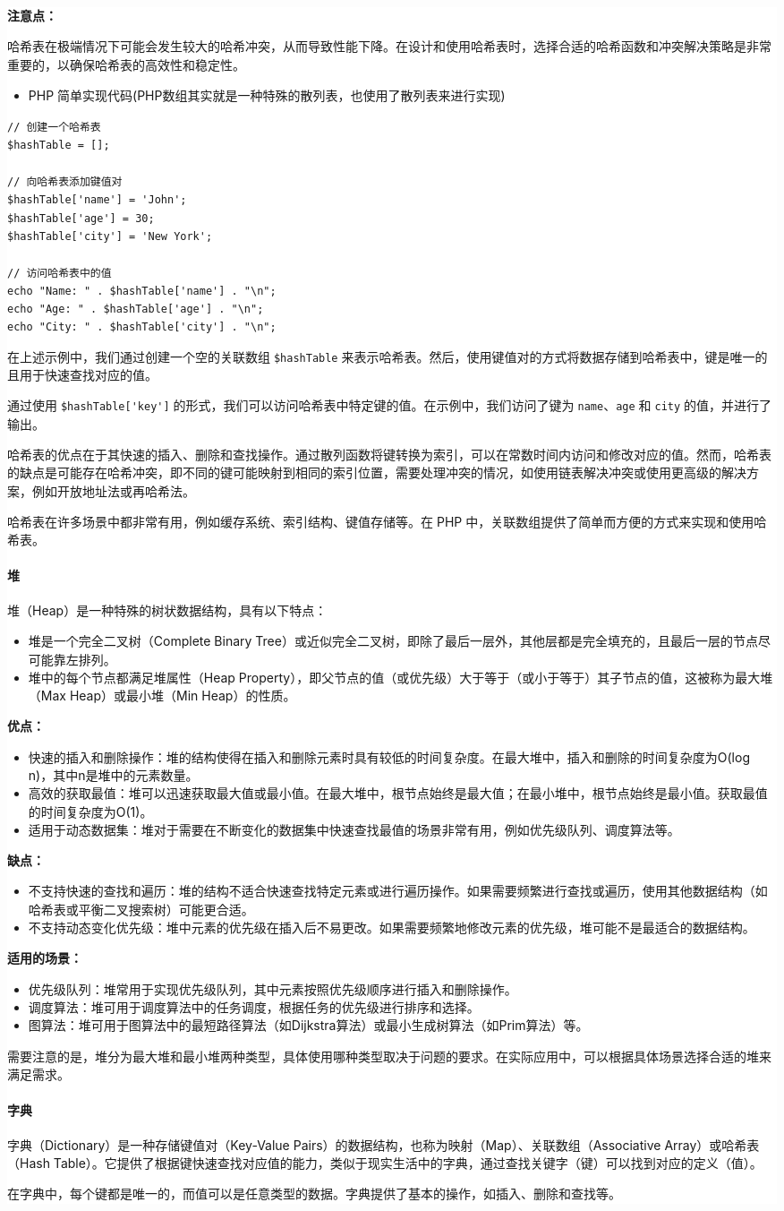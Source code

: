 
**注意点：**

哈希表在极端情况下可能会发生较大的哈希冲突，从而导致性能下降。在设计和使用哈希表时，选择合适的哈希函数和冲突解决策略是非常重要的，以确保哈希表的高效性和稳定性。

- PHP 简单实现代码(PHP数组其实就是一种特殊的散列表，也使用了散列表来进行实现)
```
// 创建一个哈希表
$hashTable = [];

// 向哈希表添加键值对
$hashTable['name'] = 'John';
$hashTable['age'] = 30;
$hashTable['city'] = 'New York';

// 访问哈希表中的值
echo "Name: " . $hashTable['name'] . "\n";
echo "Age: " . $hashTable['age'] . "\n";
echo "City: " . $hashTable['city'] . "\n";
```
在上述示例中，我们通过创建一个空的关联数组 `$hashTable` 来表示哈希表。然后，使用键值对的方式将数据存储到哈希表中，键是唯一的且用于快速查找对应的值。

通过使用 `$hashTable['key']` 的形式，我们可以访问哈希表中特定键的值。在示例中，我们访问了键为 `name`、`age` 和 `city` 的值，并进行了输出。

哈希表的优点在于其快速的插入、删除和查找操作。通过散列函数将键转换为索引，可以在常数时间内访问和修改对应的值。然而，哈希表的缺点是可能存在哈希冲突，即不同的键可能映射到相同的索引位置，需要处理冲突的情况，如使用链表解决冲突或使用更高级的解决方案，例如开放地址法或再哈希法。

哈希表在许多场景中都非常有用，例如缓存系统、索引结构、键值存储等。在 PHP 中，关联数组提供了简单而方便的方式来实现和使用哈希表。

#### 堆

堆（Heap）是一种特殊的树状数据结构，具有以下特点：
- 堆是一个完全二叉树（Complete Binary Tree）或近似完全二叉树，即除了最后一层外，其他层都是完全填充的，且最后一层的节点尽可能靠左排列。
- 堆中的每个节点都满足堆属性（Heap Property），即父节点的值（或优先级）大于等于（或小于等于）其子节点的值，这被称为最大堆（Max Heap）或最小堆（Min Heap）的性质。

**优点：**
- 快速的插入和删除操作：堆的结构使得在插入和删除元素时具有较低的时间复杂度。在最大堆中，插入和删除的时间复杂度为O(log n)，其中n是堆中的元素数量。
- 高效的获取最值：堆可以迅速获取最大值或最小值。在最大堆中，根节点始终是最大值；在最小堆中，根节点始终是最小值。获取最值的时间复杂度为O(1)。
- 适用于动态数据集：堆对于需要在不断变化的数据集中快速查找最值的场景非常有用，例如优先级队列、调度算法等。

**缺点：**
- 不支持快速的查找和遍历：堆的结构不适合快速查找特定元素或进行遍历操作。如果需要频繁进行查找或遍历，使用其他数据结构（如哈希表或平衡二叉搜索树）可能更合适。
- 不支持动态变化优先级：堆中元素的优先级在插入后不易更改。如果需要频繁地修改元素的优先级，堆可能不是最适合的数据结构。

**适用的场景：**
- 优先级队列：堆常用于实现优先级队列，其中元素按照优先级顺序进行插入和删除操作。
- 调度算法：堆可用于调度算法中的任务调度，根据任务的优先级进行排序和选择。
- 图算法：堆可用于图算法中的最短路径算法（如Dijkstra算法）或最小生成树算法（如Prim算法）等。

需要注意的是，堆分为最大堆和最小堆两种类型，具体使用哪种类型取决于问题的要求。在实际应用中，可以根据具体场景选择合适的堆来满足需求。

#### 字典

字典（Dictionary）是一种存储键值对（Key-Value Pairs）的数据结构，也称为映射（Map）、关联数组（Associative Array）或哈希表（Hash Table）。它提供了根据键快速查找对应值的能力，类似于现实生活中的字典，通过查找关键字（键）可以找到对应的定义（值）。

在字典中，每个键都是唯一的，而值可以是任意类型的数据。字典提供了基本的操作，如插入、删除和查找等。
